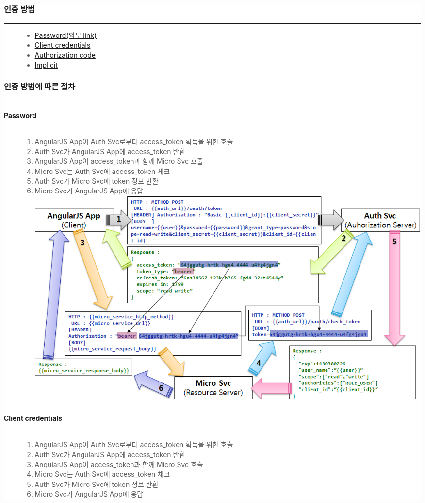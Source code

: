 

### <a id="5s2-2"/>__인증 방법__
---
>* [Password](#password)[(외부 link)](http://tools.ietf.org/html/rfc6749#section-4.3)
>* [Client credentials](#client-credentials)
>* [Authorization code](#cuthorization-code)
>* [Implicit](#implicit)

### <a id="5s2-3"/>__인증 방법에 따른 절차__
---

#### __Password__
---
>1. AngularJS App이 Auth Svc로부터 access_token 획득을 위한 호출
>2. Auth Svc가 AngularJS App에 access_token 반환
>3. AngularJS App이 access_token과 함께 Micro Svc 호출
>4. Micro Svc는 Auth Svc에 access_token 체크
>5. Auth Svc가 Micro Svc에 token 정보 반환
>6. Micro Svc가 AngularJS App에 응답
>![Password 인증 절차를 설명한 그림](doc/images/auth_password.png)

#### __Client credentials__
---
>1. AngularJS App이 Auth Svc로부터 access_token 획득을 위한 호출
>2. Auth Svc가 AngularJS App에 access_token 반환
>3. AngularJS App이 access_token과 함께 Micro Svc 호출
>4. Micro Svc는 Auth Svc에 access_token 체크
>5. Auth Svc가 Micro Svc에 token 정보 반환
>6. Micro Svc가 AngularJS App에 응답